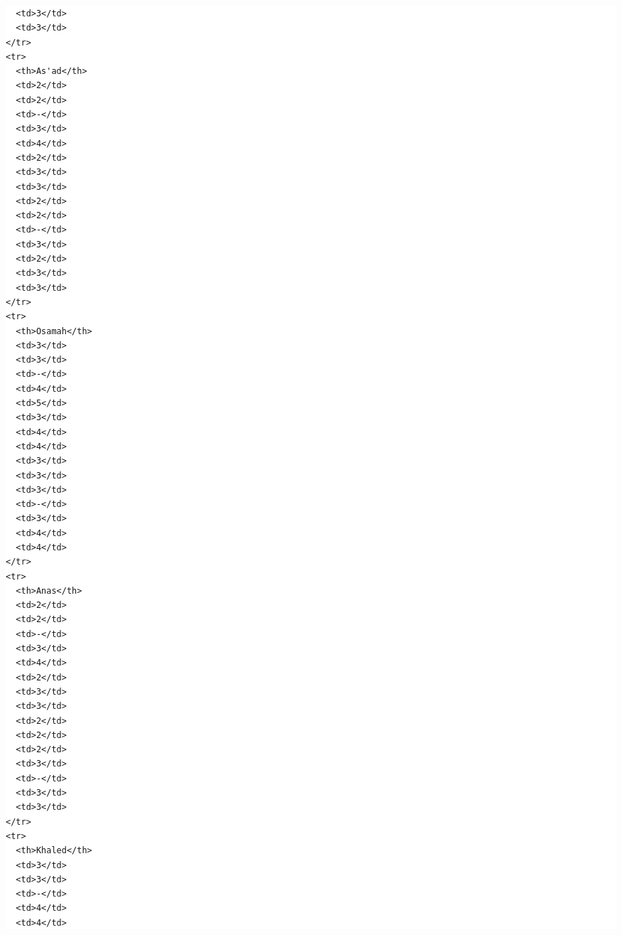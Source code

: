       <td>3</td>
      <td>3</td>
    </tr>
    <tr>
      <th>As'ad</th>
      <td>2</td>
      <td>2</td>
      <td>-</td>
      <td>3</td>
      <td>4</td>
      <td>2</td>
      <td>3</td>
      <td>3</td>
      <td>2</td>
      <td>2</td>
      <td>-</td>
      <td>3</td>
      <td>2</td>
      <td>3</td>
      <td>3</td>
    </tr>
    <tr>
      <th>Osamah</th>
      <td>3</td>
      <td>3</td>
      <td>-</td>
      <td>4</td>
      <td>5</td>
      <td>3</td>
      <td>4</td>
      <td>4</td>
      <td>3</td>
      <td>3</td>
      <td>3</td>
      <td>-</td>
      <td>3</td>
      <td>4</td>
      <td>4</td>
    </tr>
    <tr>
      <th>Anas</th>
      <td>2</td>
      <td>2</td>
      <td>-</td>
      <td>3</td>
      <td>4</td>
      <td>2</td>
      <td>3</td>
      <td>3</td>
      <td>2</td>
      <td>2</td>
      <td>2</td>
      <td>3</td>
      <td>-</td>
      <td>3</td>
      <td>3</td>
    </tr>
    <tr>
      <th>Khaled</th>
      <td>3</td>
      <td>3</td>
      <td>-</td>
      <td>4</td>
      <td>4</td>